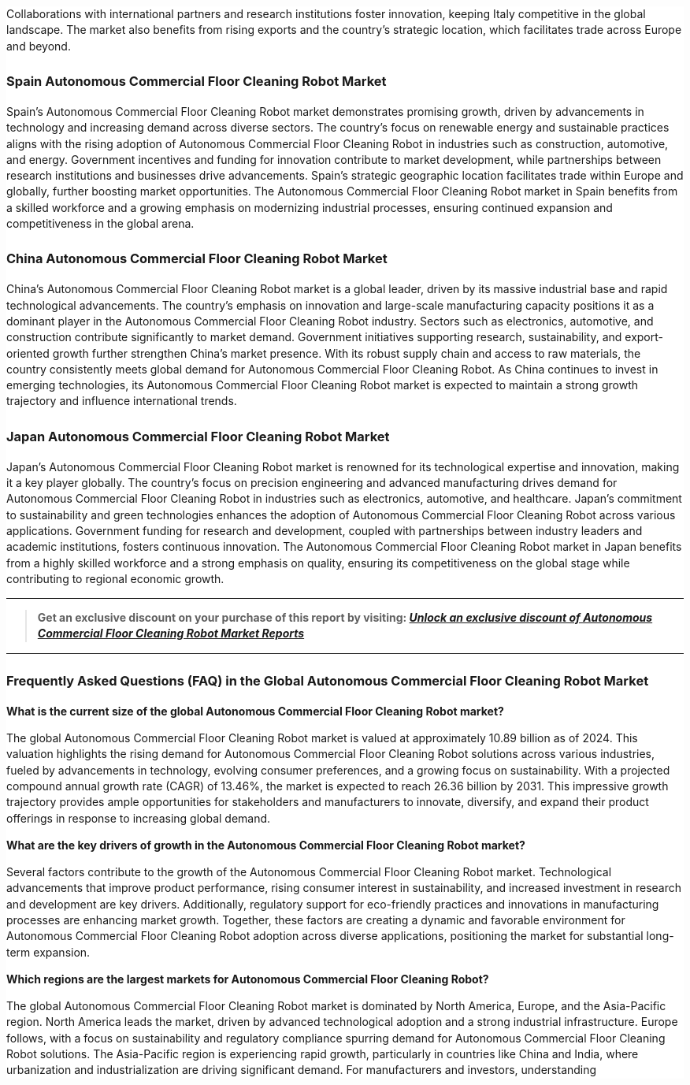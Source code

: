 Collaborations with international partners and research institutions foster innovation, keeping Italy competitive in the global landscape. The market also benefits from rising exports and the country&rsquo;s strategic location, which facilitates trade across Europe and beyond.</p><h3>Spain Autonomous Commercial Floor Cleaning Robot Market</h3><p>Spain&rsquo;s Autonomous Commercial Floor Cleaning Robot market demonstrates promising growth, driven by advancements in technology and increasing demand across diverse sectors. The country&rsquo;s focus on renewable energy and sustainable practices aligns with the rising adoption of Autonomous Commercial Floor Cleaning Robot in industries such as construction, automotive, and energy. Government incentives and funding for innovation contribute to market development, while partnerships between research institutions and businesses drive advancements. Spain&rsquo;s strategic geographic location facilitates trade within Europe and globally, further boosting market opportunities. The Autonomous Commercial Floor Cleaning Robot market in Spain benefits from a skilled workforce and a growing emphasis on modernizing industrial processes, ensuring continued expansion and competitiveness in the global arena.</p><h3>China Autonomous Commercial Floor Cleaning Robot Market</h3><p>China&rsquo;s Autonomous Commercial Floor Cleaning Robot market is a global leader, driven by its massive industrial base and rapid technological advancements. The country&rsquo;s emphasis on innovation and large-scale manufacturing capacity positions it as a dominant player in the Autonomous Commercial Floor Cleaning Robot industry. Sectors such as electronics, automotive, and construction contribute significantly to market demand. Government initiatives supporting research, sustainability, and export-oriented growth further strengthen China&rsquo;s market presence. With its robust supply chain and access to raw materials, the country consistently meets global demand for Autonomous Commercial Floor Cleaning Robot. As China continues to invest in emerging technologies, its Autonomous Commercial Floor Cleaning Robot market is expected to maintain a strong growth trajectory and influence international trends.</p><h3>Japan Autonomous Commercial Floor Cleaning Robot Market</h3><p>Japan&rsquo;s Autonomous Commercial Floor Cleaning Robot market is renowned for its technological expertise and innovation, making it a key player globally. The country&rsquo;s focus on precision engineering and advanced manufacturing drives demand for Autonomous Commercial Floor Cleaning Robot in industries such as electronics, automotive, and healthcare. Japan&rsquo;s commitment to sustainability and green technologies enhances the adoption of Autonomous Commercial Floor Cleaning Robot across various applications. Government funding for research and development, coupled with partnerships between industry leaders and academic institutions, fosters continuous innovation. The Autonomous Commercial Floor Cleaning Robot market in Japan benefits from a highly skilled workforce and a strong emphasis on quality, ensuring its competitiveness on the global stage while contributing to regional economic growth.</p><hr /><blockquote><p><strong>Get an exclusive discount on your purchase of this report by visiting: <em><a href="://marketresearchpulse.com/ask-for-discount/98067?utm_source=Github&amp;utm_medium=019">Unlock an exclusive discount of Autonomous Commercial Floor Cleaning Robot Market Reports</a></em>&nbsp;</strong></p></blockquote><hr /><h3>Frequently Asked Questions (FAQ) in the Global Autonomous Commercial Floor Cleaning Robot Market</h3><p><strong>What is the current size of the global Autonomous Commercial Floor Cleaning Robot market?</strong></p><p>The global Autonomous Commercial Floor Cleaning Robot market is valued at approximately 10.89 billion as of 2024. This valuation highlights the rising demand for Autonomous Commercial Floor Cleaning Robot solutions across various industries, fueled by advancements in technology, evolving consumer preferences, and a growing focus on sustainability. With a projected compound annual growth rate (CAGR) of 13.46%, the market is expected to reach 26.36 billion by 2031. This impressive growth trajectory provides ample opportunities for stakeholders and manufacturers to innovate, diversify, and expand their product offerings in response to increasing global demand.</p><p><strong>What are the key drivers of growth in the Autonomous Commercial Floor Cleaning Robot market?</strong></p><p>Several factors contribute to the growth of the Autonomous Commercial Floor Cleaning Robot market. Technological advancements that improve product performance, rising consumer interest in sustainability, and increased investment in research and development are key drivers. Additionally, regulatory support for eco-friendly practices and innovations in manufacturing processes are enhancing market growth. Together, these factors are creating a dynamic and favorable environment for Autonomous Commercial Floor Cleaning Robot adoption across diverse applications, positioning the market for substantial long-term expansion.</p><p><strong>Which regions are the largest markets for Autonomous Commercial Floor Cleaning Robot?</strong></p><p>The global Autonomous Commercial Floor Cleaning Robot market is dominated by North America, Europe, and the Asia-Pacific region. North America leads the market, driven by advanced technological adoption and a strong industrial infrastructure. Europe follows, with a focus on sustainability and regulatory compliance spurring demand for Autonomous Commercial Floor Cleaning Robot solutions. The Asia-Pacific region is experiencing rapid growth, particularly in countries like China and India, where urbanization and industrialization are driving significant demand. For manufacturers and investors, understanding